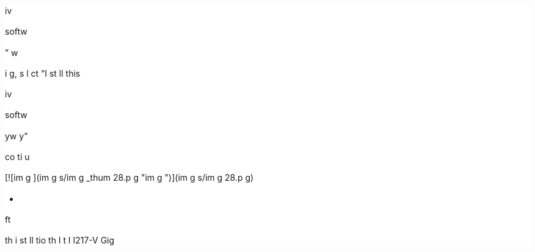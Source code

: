 iv

 softw


” w


i
g, s
l
ct “I
st
ll this 

iv

 softw


 

yw
y”  


 co
ti
u


[![im
g
](im
g
s/im
g
_thum
28.p
g "im
g
")](im
g
s/im
g
28.p
g)

- 
ft

 th
 i
st
ll
tio
 th
 I
t
l I217-V Gig
